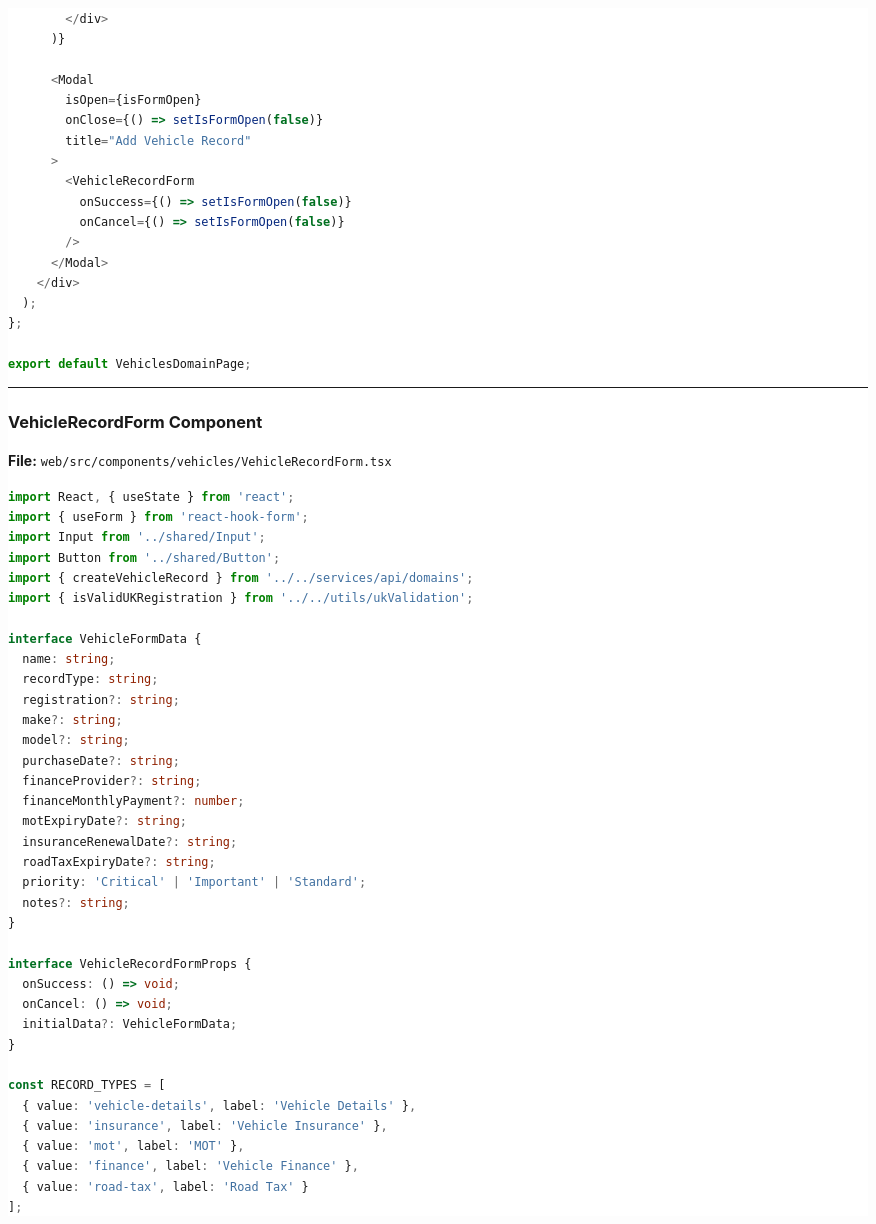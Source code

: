 ```typescript
        </div>
      )}

      <Modal
        isOpen={isFormOpen}
        onClose={() => setIsFormOpen(false)}
        title="Add Vehicle Record"
      >
        <VehicleRecordForm
          onSuccess={() => setIsFormOpen(false)}
          onCancel={() => setIsFormOpen(false)}
        />
      </Modal>
    </div>
  );
};

export default VehiclesDomainPage;
```

---

### VehicleRecordForm Component

**File:** `web/src/components/vehicles/VehicleRecordForm.tsx`

```typescript
import React, { useState } from 'react';
import { useForm } from 'react-hook-form';
import Input from '../shared/Input';
import Button from '../shared/Button';
import { createVehicleRecord } from '../../services/api/domains';
import { isValidUKRegistration } from '../../utils/ukValidation';

interface VehicleFormData {
  name: string;
  recordType: string;
  registration?: string;
  make?: string;
  model?: string;
  purchaseDate?: string;
  financeProvider?: string;
  financeMonthlyPayment?: number;
  motExpiryDate?: string;
  insuranceRenewalDate?: string;
  roadTaxExpiryDate?: string;
  priority: 'Critical' | 'Important' | 'Standard';
  notes?: string;
}

interface VehicleRecordFormProps {
  onSuccess: () => void;
  onCancel: () => void;
  initialData?: VehicleFormData;
}

const RECORD_TYPES = [
  { value: 'vehicle-details', label: 'Vehicle Details' },
  { value: 'insurance', label: 'Vehicle Insurance' },
  { value: 'mot', label: 'MOT' },
  { value: 'finance', label: 'Vehicle Finance' },
  { value: 'road-tax', label: 'Road Tax' }
];

```